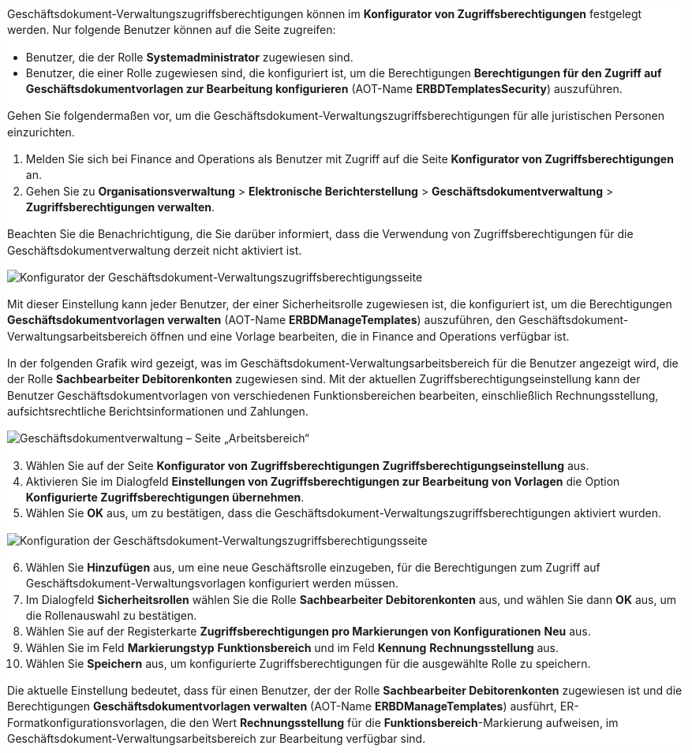 Geschäftsdokument-Verwaltungszugriffsberechtigungen können im **Konfigurator von Zugriffsberechtigungen** festgelegt werden. Nur folgende Benutzer können auf die Seite zugreifen:

- Benutzer, die der Rolle **Systemadministrator** zugewiesen sind.
- Benutzer, die einer Rolle zugewiesen sind, die konfiguriert ist, um die Berechtigungen **Berechtigungen für den Zugriff auf Geschäftsdokumentvorlagen zur Bearbeitung konfigurieren** (AOT-Name **ERBDTemplatesSecurity**) auszuführen.

Gehen Sie folgendermaßen vor, um die Geschäftsdokument-Verwaltungszugriffsberechtigungen für alle juristischen Personen einzurichten.

1. Melden Sie sich bei Finance and Operations als Benutzer mit Zugriff auf die Seite **Konfigurator von Zugriffsberechtigungen** an.
2. Gehen Sie zu **Organisationsverwaltung** \> **Elektronische Berichterstellung** \> **Geschäftsdokumentverwaltung** \> **Zugriffsberechtigungen verwalten**.

Beachten Sie die Benachrichtigung, die Sie darüber informiert, dass die Verwendung von Zugriffsberechtigungen für die Geschäftsdokumentverwaltung derzeit nicht aktiviert ist.

![Konfigurator der Geschäftsdokument-Verwaltungszugriffsberechtigungsseite](./media/BDM-Overview-TemplatesAccess1.png)

Mit dieser Einstellung kann jeder Benutzer, der einer Sicherheitsrolle zugewiesen ist, die konfiguriert ist, um die Berechtigungen **Geschäftsdokumentvorlagen verwalten** (AOT-Name **ERBDManageTemplates**) auszuführen, den Geschäftsdokument-Verwaltungsarbeitsbereich öffnen und eine Vorlage bearbeiten, die in Finance and Operations verfügbar ist.

In der folgenden Grafik wird gezeigt, was im Geschäftsdokument-Verwaltungsarbeitsbereich für die Benutzer angezeigt wird, die der Rolle **Sachbearbeiter Debitorenkonten** zugewiesen sind. Mit der aktuellen Zugriffsberechtigungseinstellung kann der Benutzer Geschäftsdokumentvorlagen von verschiedenen Funktionsbereichen bearbeiten, einschließlich Rechnungsstellung, aufsichtsrechtliche Berichtsinformationen und Zahlungen.

![Geschäftsdokumentverwaltung – Seite „Arbeitsbereich“](./media/BDM-Overview-TemplatesForAlice1.png)

3. Wählen Sie auf der Seite **Konfigurator von Zugriffsberechtigungen** **Zugriffsberechtigungseinstellung** aus.
4. Aktivieren Sie im Dialogfeld **Einstellungen von Zugriffsberechtigungen zur Bearbeitung von Vorlagen** die Option **Konfigurierte Zugriffsberechtigungen übernehmen**.
5. Wählen Sie **OK** aus, um zu bestätigen, dass die Geschäftsdokument-Verwaltungszugriffsberechtigungen aktiviert wurden.

![Konfiguration der Geschäftsdokument-Verwaltungszugriffsberechtigungsseite](./media/BDM-Overview-TemplatesAccess2.png)

6. Wählen Sie **Hinzufügen** aus, um eine neue Geschäftsrolle einzugeben, für die Berechtigungen zum Zugriff auf Geschäftsdokument-Verwaltungsvorlagen konfiguriert werden müssen.
7. Im Dialogfeld **Sicherheitsrollen** wählen Sie die Rolle **Sachbearbeiter Debitorenkonten** aus, und wählen Sie dann **OK** aus, um die Rollenauswahl zu bestätigen.
8. Wählen Sie auf der Registerkarte **Zugriffsberechtigungen pro Markierungen von Konfigurationen** **Neu** aus.
9. Wählen Sie im Feld **Markierungstyp** **Funktionsbereich** und im Feld **Kennung** **Rechnungsstellung** aus.
10. Wählen Sie **Speichern** aus, um konfigurierte Zugriffsberechtigungen für die ausgewählte Rolle zu speichern.

  Die aktuelle Einstellung bedeutet, dass für einen Benutzer, der der Rolle **Sachbearbeiter Debitorenkonten** zugewiesen ist und die Berechtigungen **Geschäftsdokumentvorlagen verwalten** (AOT-Name **ERBDManageTemplates**) ausführt, ER-Formatkonfigurationsvorlagen, die den Wert **Rechnungsstellung** für die **Funktionsbereich**-Markierung aufweisen, im Geschäftsdokument-Verwaltungsarbeitsbereich zur Bearbeitung verfügbar sind.
